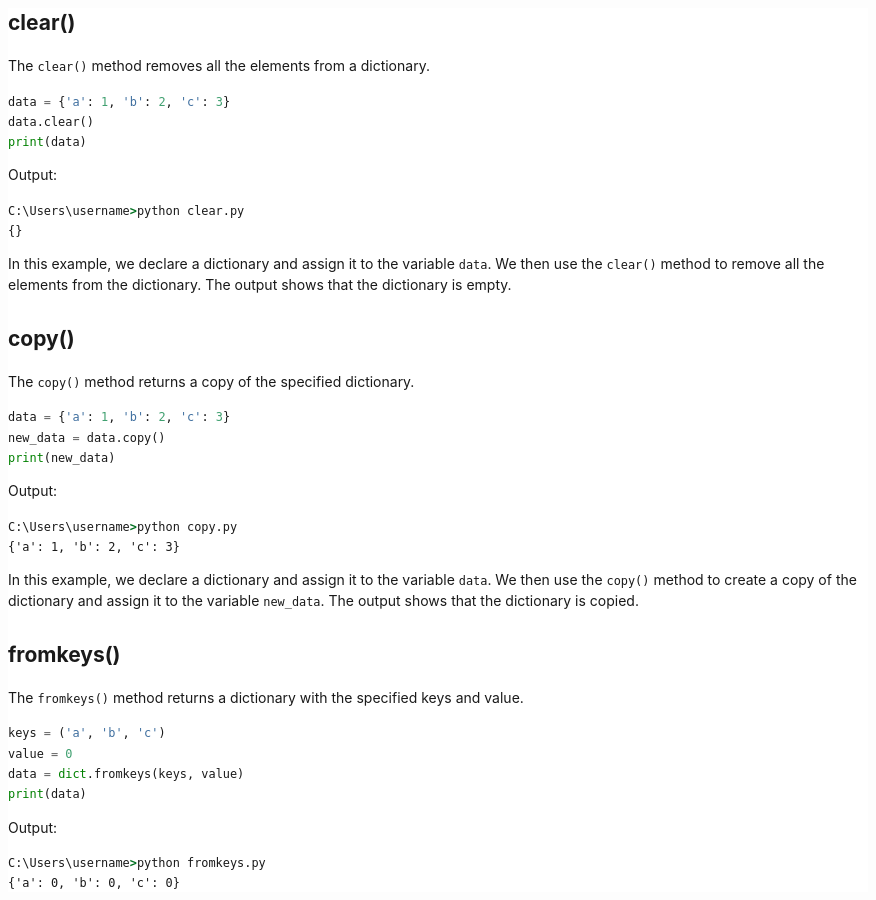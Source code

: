 
## clear()
The `clear()` method removes all the elements from a dictionary.

```python title="clear.py" showLineNumbers{1} {1-3}
data = {'a': 1, 'b': 2, 'c': 3}
data.clear()
print(data)
```

Output:

```cmd title="command" showLineNumbers{1} {2-3}
C:\Users\username>python clear.py
{}
```

In this example, we declare a dictionary and assign it to the variable `data`. We then use the `clear()` method to remove all the elements from the dictionary. The output shows that the dictionary is empty.

## copy()
The `copy()` method returns a copy of the specified dictionary.

```python title="copy.py" showLineNumbers{1} {1-3}
data = {'a': 1, 'b': 2, 'c': 3}
new_data = data.copy()
print(new_data)
```

Output:

```cmd title="command" showLineNumbers{1} {2-3}
C:\Users\username>python copy.py
{'a': 1, 'b': 2, 'c': 3}
```

In this example, we declare a dictionary and assign it to the variable `data`. We then use the `copy()` method to create a copy of the dictionary and assign it to the variable `new_data`. The output shows that the dictionary is copied.

## fromkeys()
The `fromkeys()` method returns a dictionary with the specified keys and value.

```python title="fromkeys.py" showLineNumbers{1} {1-3}
keys = ('a', 'b', 'c')
value = 0
data = dict.fromkeys(keys, value)
print(data)
```

Output:

```cmd title="command" showLineNumbers{1} {2-3}
C:\Users\username>python fromkeys.py
{'a': 0, 'b': 0, 'c': 0}
```

